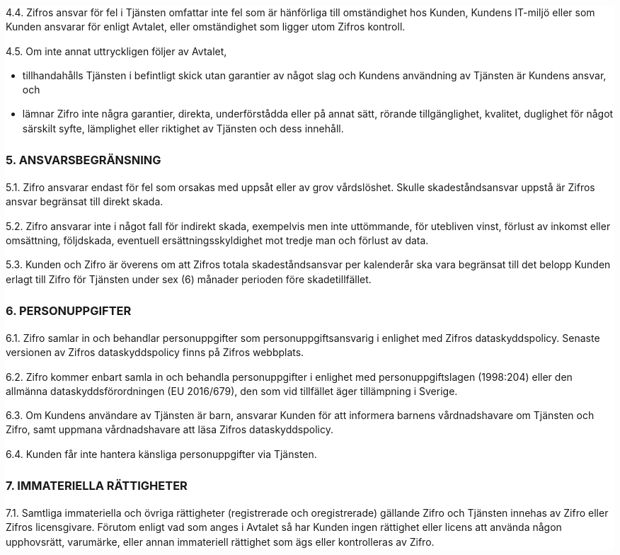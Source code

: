4.4. Zifros ansvar för fel i Tjänsten omfattar inte fel som är
hänförliga till omständighet hos Kunden, Kundens IT-miljö eller som
Kunden ansvarar för enligt Avtalet, eller omständighet som ligger utom
Zifros kontroll.

4.5. Om inte annat uttryckligen följer av Avtalet,

- tillhandahålls Tjänsten i befintligt skick utan garantier av något
  slag och Kundens användning av Tjänsten är Kundens ansvar, och

- lämnar Zifro inte några garantier, direkta, underförstådda eller
  på annat sätt, rörande tillgänglighet, kvalitet, duglighet för
  något särskilt syfte, lämplighet eller riktighet av Tjänsten och
  dess innehåll.

### 5. ANSVARSBEGRÄNSNING

5.1. Zifro ansvarar endast för fel som orsakas med uppsåt eller av
grov vårdslöshet. Skulle skadeståndsansvar uppstå är Zifros ansvar
begränsat till direkt skada.

5.2. Zifro ansvarar inte i något fall för indirekt skada, exempelvis
men inte uttömmande, för utebliven vinst, förlust av inkomst eller
omsättning, följdskada, eventuell ersättningsskyldighet mot tredje
man och förlust av data.

5.3. Kunden och Zifro är överens om att Zifros totala skadeståndsansvar
per kalenderår ska vara begränsat till det belopp Kunden erlagt
till Zifro för Tjänsten under sex (6) månader perioden före
skadetillfället.

### 6. PERSONUPPGIFTER

6.1. Zifro samlar in och behandlar personuppgifter som
personuppgiftsansvarig i enlighet med Zifros dataskyddspolicy. Senaste
versionen av Zifros dataskyddspolicy finns på Zifros webbplats.

6.2. Zifro kommer enbart samla in och behandla personuppgifter
i enlighet med personuppgiftslagen (1998:204) eller den allmänna
dataskyddsförordningen (EU 2016/679), den som vid tillfället äger
tillämpning i Sverige.

6.3. Om Kundens användare av Tjänsten är barn, ansvarar Kunden för
att informera barnens vårdnadshavare om Tjänsten och Zifro, samt
uppmana vårdnadshavare att läsa Zifros dataskyddspolicy.

6.4. Kunden får inte hantera känsliga personuppgifter via Tjänsten.

### 7. IMMATERIELLA RÄTTIGHETER

7.1. Samtliga immateriella och övriga rättigheter (registrerade och
oregistrerade) gällande Zifro och Tjänsten innehas av Zifro eller Zifros
licensgivare. Förutom enligt vad som anges i Avtalet så har Kunden ingen
rättighet eller licens att använda någon upphovsrätt, varumärke,
eller annan immateriell rättighet som ägs eller kontrolleras av Zifro.
